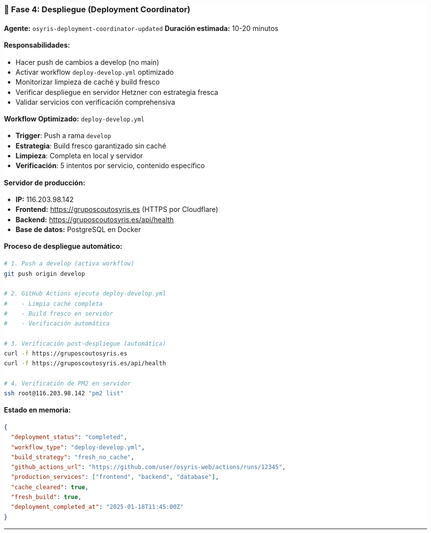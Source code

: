 
### 🚀 Fase 4: Despliegue (Deployment Coordinator)
**Agente:** `osyris-deployment-coordinator-updated`
**Duración estimada:** 10-20 minutos

**Responsabilidades:**
- Hacer push de cambios a develop (no main)
- Activar workflow `deploy-develop.yml` optimizado
- Monitorizar limpieza de caché y build fresco
- Verificar despliegue en servidor Hetzner con estrategia fresca
- Validar servicios con verificación comprehensiva

**Workflow Optimizado:** `deploy-develop.yml`
- **Trigger**: Push a rama `develop`
- **Estrategia**: Build fresco garantizado sin caché
- **Limpieza**: Completa en local y servidor
- **Verificación**: 5 intentos por servicio, contenido específico

**Servidor de producción:**
- **IP:** 116.203.98.142
- **Frontend:** https://gruposcoutosyris.es (HTTPS por Cloudflare)
- **Backend:** https://gruposcoutosyris.es/api/health
- **Base de datos:** PostgreSQL en Docker

**Proceso de despliegue automático:**
```bash
# 1. Push a develop (activa workflow)
git push origin develop

# 2. GitHub Actions ejecuta deploy-develop.yml
#    - Limpia caché completa
#    - Build fresco en servidor
#    - Verificación automática

# 3. Verificación post-despliegue (automática)
curl -f https://gruposcoutosyris.es
curl -f https://gruposcoutosyris.es/api/health

# 4. Verificación de PM2 en servidor
ssh root@116.203.98.142 "pm2 list"
```

**Estado en memoria:**
```json
{
  "deployment_status": "completed",
  "workflow_type": "deploy-develop.yml",
  "build_strategy": "fresh_no_cache",
  "github_actions_url": "https://github.com/user/osyris-web/actions/runs/12345",
  "production_services": ["frontend", "backend", "database"],
  "cache_cleared": true,
  "fresh_build": true,
  "deployment_completed_at": "2025-01-18T11:45:00Z"
}
```

---